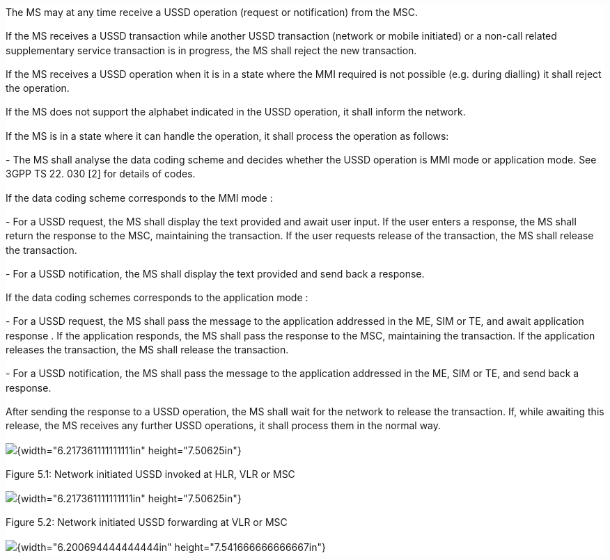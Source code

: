 The MS may at any time receive a USSD operation (request or
notification) from the MSC.

If the MS receives a USSD transaction while another USSD transaction
(network or mobile initiated) or a non-call related supplementary
service transaction is in progress, the MS shall reject the new
transaction.

If the MS receives a USSD operation when it is in a state where the MMI
required is not possible (e.g. during dialling) it shall reject the
operation.

If the MS does not support the alphabet indicated in the USSD operation,
it shall inform the network.

If the MS is in a state where it can handle the operation, it shall
process the operation as follows:

\- The MS shall analyse the data coding scheme and decides whether the
USSD operation is MMI mode or application mode. See 3GPP TS 22. 030
\[2\] for details of codes.

If the data coding scheme corresponds to the MMI mode :

\- For a USSD request, the MS shall display the text provided and await
user input. If the user enters a response, the MS shall return the
response to the MSC, maintaining the transaction. If the user requests
release of the transaction, the MS shall release the transaction.

\- For a USSD notification, the MS shall display the text provided and
send back a response.

If the data coding schemes corresponds to the application mode :

\- For a USSD request, the MS shall pass the message to the application
addressed in the ME, SIM or TE, and await application response . If the
application responds, the MS shall pass the response to the MSC,
maintaining the transaction. If the application releases the
transaction, the MS shall release the transaction.

\- For a USSD notification, the MS shall pass the message to the
application addressed in the ME, SIM or TE, and send back a response.

After sending the response to a USSD operation, the MS shall wait for
the network to release the transaction. If, while awaiting this release,
the MS receives any further USSD operations, it shall process them in
the normal way.

![](media/image4.wmf){width="6.217361111111111in" height="7.50625in"}

Figure 5.1: Network initiated USSD invoked at HLR, VLR or MSC

![](media/image5.wmf){width="6.217361111111111in" height="7.50625in"}

Figure 5.2: Network initiated USSD forwarding at VLR or MSC

![](media/image6.wmf){width="6.200694444444444in"
height="7.541666666666667in"}
